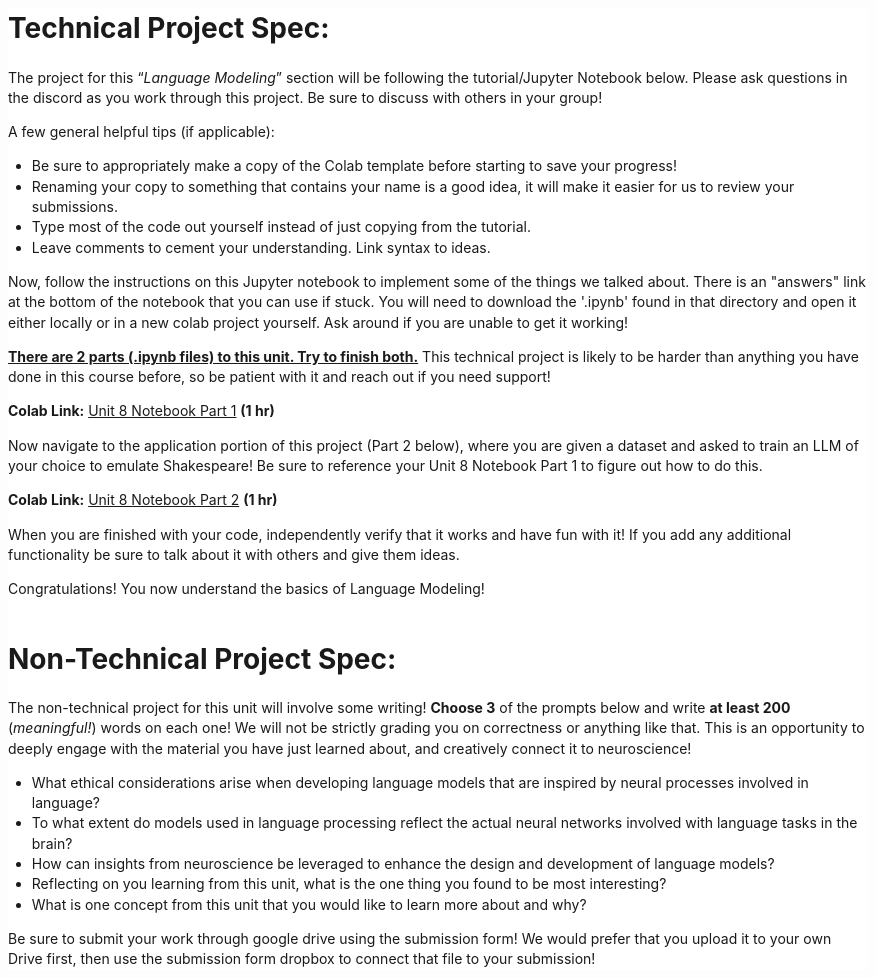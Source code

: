
# **Technical Project Spec:**

The project for this “_Language Modeling_” section will be following the tutorial/Jupyter Notebook below. Please ask questions in the discord as you work through this project. Be sure to discuss with others in your group!

A few general helpful tips (if applicable):
* Be sure to appropriately make a copy of the Colab template before starting to save your progress!
* Renaming your copy to something that contains your name is a good idea, it will make it easier for us to review your submissions.
* Type most of the code out yourself instead of just copying from the tutorial.
* Leave comments to cement your understanding. Link syntax to ideas.

Now, follow the instructions on this Jupyter notebook to implement some of the things we talked about. There is an "answers" link at the bottom of the notebook that you can use if stuck. You will need to download the '.ipynb' found in that directory and open it either locally or in a new colab project yourself. Ask around if you are unable to get it working!

**<span style="text-decoration:underline;">There are 2 parts (.ipynb files) to this unit. Try to finish both.</span>**
This technical project is likely to be harder than anything you have done in this course before, so be patient with it and reach out if you need support!

**Colab Link:** [Unit 8 Notebook Part 1](https://colab.research.google.com/drive/1KGXpdL9sxpio1Zau5LviAGlv8Y0RMRcD?usp=sharing) **(1 hr)**

Now navigate to the application portion of this project (Part 2 below), where you are given a dataset and asked to train an LLM of your choice to emulate Shakespeare! Be sure to reference your Unit 8 Notebook Part 1 to figure out how to do this.

**Colab Link:** [Unit 8 Notebook Part 2](https://colab.research.google.com/drive/1Sg6seRXQ4pd8TwO-lYkiTxygv0SPt20B?usp=sharing) **(1 hr)**

When you are finished with your code, independently verify that it works and have fun with it! If you add any additional functionality be sure to talk about it with others and give them ideas.

Congratulations! You now understand the basics of Language Modeling!

# **Non-Technical Project Spec:**

The non-technical project for this unit will involve some writing! **Choose 3** of the prompts below and write **at least 200** (_meaningful!_) words on each one! We will not be strictly grading you on correctness or anything like that. This is an opportunity to deeply engage with the material you have just learned about, and creatively connect it to neuroscience!

* What ethical considerations arise when developing language models that are inspired by neural processes involved in language?
* To what extent do models used in language processing reflect the actual neural networks involved with language tasks in the brain?
* How can insights from neuroscience be leveraged to enhance the design and development of language models?
* Reflecting on you learning from this unit, what is the one thing you found to be most interesting?
* What is one concept from this unit that you would like to learn more about and why?

Be sure to submit your work through google drive using the submission form!
We would prefer that you upload it to your own Drive first, then use the submission form dropbox to connect that file to your submission!
